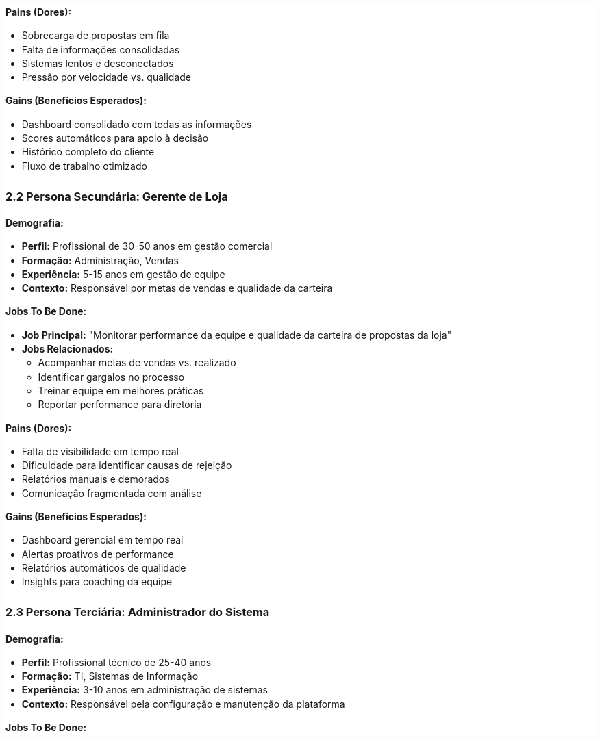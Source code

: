 **Pains (Dores):**

- Sobrecarga de propostas em fila
- Falta de informações consolidadas
- Sistemas lentos e desconectados
- Pressão por velocidade vs. qualidade

**Gains (Benefícios Esperados):**

- Dashboard consolidado com todas as informações
- Scores automáticos para apoio à decisão
- Histórico completo do cliente
- Fluxo de trabalho otimizado

### 2.2 Persona Secundária: Gerente de Loja

**Demografia:**

- **Perfil:** Profissional de 30-50 anos em gestão comercial
- **Formação:** Administração, Vendas
- **Experiência:** 5-15 anos em gestão de equipe
- **Contexto:** Responsável por metas de vendas e qualidade da carteira

**Jobs To Be Done:**

- **Job Principal:** "Monitorar performance da equipe e qualidade da carteira de propostas da loja"
- **Jobs Relacionados:**
  - Acompanhar metas de vendas vs. realizado
  - Identificar gargalos no processo
  - Treinar equipe em melhores práticas
  - Reportar performance para diretoria

**Pains (Dores):**

- Falta de visibilidade em tempo real
- Dificuldade para identificar causas de rejeição
- Relatórios manuais e demorados
- Comunicação fragmentada com análise

**Gains (Benefícios Esperados):**

- Dashboard gerencial em tempo real
- Alertas proativos de performance
- Relatórios automáticos de qualidade
- Insights para coaching da equipe

### 2.3 Persona Terciária: Administrador do Sistema

**Demografia:**

- **Perfil:** Profissional técnico de 25-40 anos
- **Formação:** TI, Sistemas de Informação
- **Experiência:** 3-10 anos em administração de sistemas
- **Contexto:** Responsável pela configuração e manutenção da plataforma

**Jobs To Be Done:**

